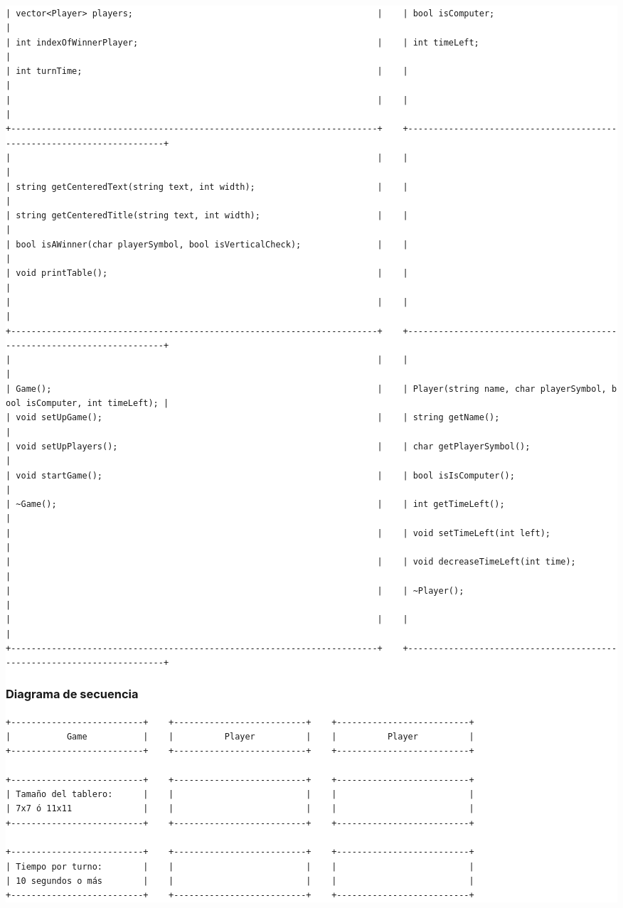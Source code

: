 ```
| vector<Player> players;                                                |    | bool isComputer;                                                       |
| int indexOfWinnerPlayer;                                               |    | int timeLeft;                                                          |
| int turnTime;                                                          |    |                                                                        |
|                                                                        |    |                                                                        |
+------------------------------------------------------------------------+    +------------------------------------------------------------------------+
|                                                                        |    |                                                                        |
| string getCenteredText(string text, int width);                        |    |                                                                        |
| string getCenteredTitle(string text, int width);                       |    |                                                                        |
| bool isAWinner(char playerSymbol, bool isVerticalCheck);               |    |                                                                        |
| void printTable();                                                     |    |                                                                        |
|                                                                        |    |                                                                        |
+------------------------------------------------------------------------+    +------------------------------------------------------------------------+
|                                                                        |    |                                                                        |
| Game();                                                                |    | Player(string name, char playerSymbol, bool isComputer, int timeLeft); |
| void setUpGame();                                                      |    | string getName();                                                      |
| void setUpPlayers();                                                   |    | char getPlayerSymbol();                                                |
| void startGame();                                                      |    | bool isIsComputer();                                                   |
| ~Game();                                                               |    | int getTimeLeft();                                                     |
|                                                                        |    | void setTimeLeft(int left);                                            |
|                                                                        |    | void decreaseTimeLeft(int time);                                       |
|                                                                        |    | ~Player();                                                             |
|                                                                        |    |                                                                        |
+------------------------------------------------------------------------+    +------------------------------------------------------------------------+
```

### Diagrama de secuencia
```
+--------------------------+    +--------------------------+    +--------------------------+
|           Game           |    |          Player          |    |          Player          |
+--------------------------+    +--------------------------+    +--------------------------+

+--------------------------+    +--------------------------+    +--------------------------+
| Tamaño del tablero:      |    |                          |    |                          |
| 7x7 ó 11x11              |    |                          |    |                          |
+--------------------------+    +--------------------------+    +--------------------------+

+--------------------------+    +--------------------------+    +--------------------------+
| Tiempo por turno:        |    |                          |    |                          |
| 10 segundos o más        |    |                          |    |                          |
+--------------------------+    +--------------------------+    +--------------------------+
```